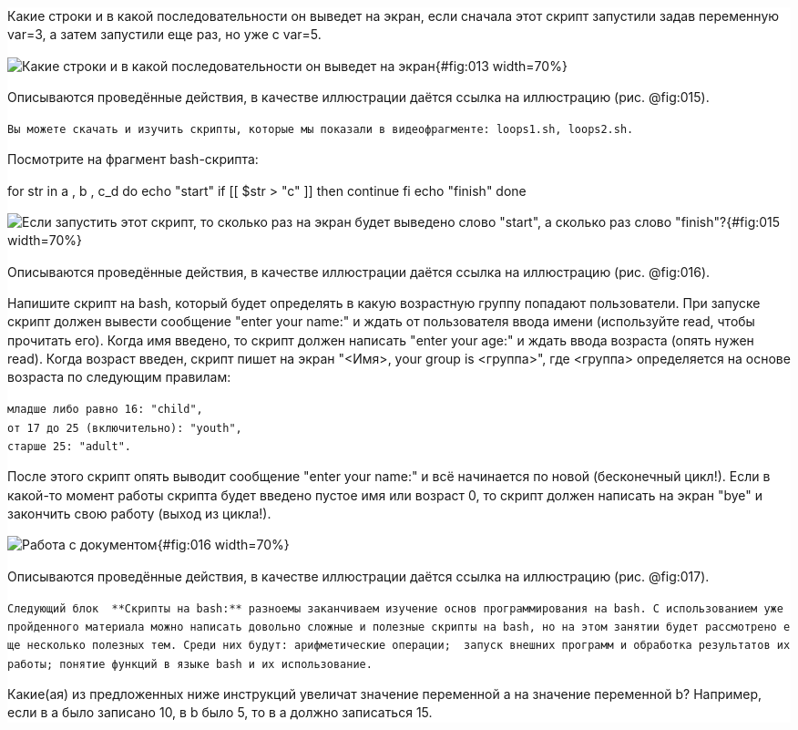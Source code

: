 
Какие строки и в какой последовательности он выведет на экран, если сначала этот скрипт запустили задав переменную var=3, а затем запустили еще раз, но уже с var=5.

![Какие строки и в какой последовательности он выведет на экран](image/13.png){#fig:013 width=70%} 

Описываются проведённые действия, в качестве иллюстрации даётся ссылка на иллюстрацию (рис. @fig:015).

	Вы можете скачать и изучить скрипты, которые мы показали в видеофрагменте: loops1.sh, loops2.sh.

Посмотрите на фрагмент bash-скрипта:

for str in a , b , c_d
do
  echo "start" 
  if [[ $str > "c" ]]
  then
    continue
  fi
  echo "finish"
done

![Если запустить этот скрипт, то сколько раз на экран будет выведено слово "start", а сколько раз слово "finish"?](image/15.png){#fig:015 width=70%} 


Описываются проведённые действия, в качестве иллюстрации даётся ссылка на иллюстрацию (рис. @fig:016).

Напишите скрипт на bash, который будет определять в какую возрастную группу попадают пользователи. При запуске скрипт должен вывести сообщение "enter your name:" и ждать от пользователя ввода имени (используйте read, чтобы прочитать его). Когда имя введено, то скрипт должен написать "enter your age:" и ждать ввода возраста (опять нужен read). Когда возраст введен, скрипт пишет на экран "<Имя>, your group is <группа>", где <группа> определяется на основе возраста по следующим правилам:

    младше либо равно 16: "child",
    от 17 до 25 (включительно): "youth",
    старше 25: "adult".

После этого скрипт опять выводит сообщение "enter your name:" и всё начинается по новой (бесконечный цикл!). Если в какой-то момент работы скрипта будет введено пустое имя или возраст 0, то скрипт должен написать на экран "bye" и закончить свою работу (выход из цикла!).



![Работа с документом](image/16.png){#fig:016 width=70%} 

Описываются проведённые действия, в качестве иллюстрации даётся ссылка на иллюстрацию (рис. @fig:017).

	Следующий блок  **Скрипты на bash:** разноемы заканчиваем изучение основ программирования на bash. С использованием уже пройденного материала можно написать довольно сложные и полезные скрипты на bash, но на этом занятии будет рассмотрено еще несколько полезных тем. Среди них будут: арифметические операции;  запуск внешних программ и обработка результатов их работы; понятие функций в языке bash и их использование. 

Какие(ая) из предложенных ниже инструкций увеличат значение переменной а на значение переменной b? Например, если в а было записано 10, в b было 5, то в а должно записаться 15. 
